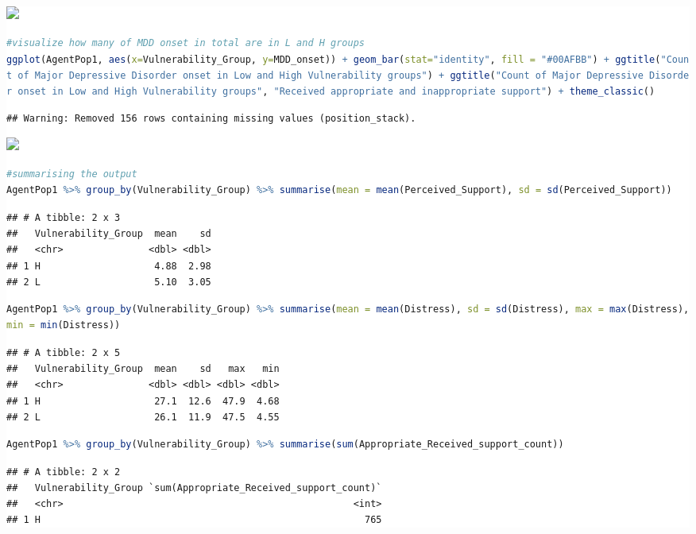 ![](My-ABM_files/figure-gfm/unnamed-chunk-5-1.png)

``` r
#visualize how many of MDD onset in total are in L and H groups
ggplot(AgentPop1, aes(x=Vulnerability_Group, y=MDD_onset)) + geom_bar(stat="identity", fill = "#00AFBB") + ggtitle("Count of Major Depressive Disorder onset in Low and High Vulnerability groups") + ggtitle("Count of Major Depressive Disorder onset in Low and High Vulnerability groups", "Received appropriate and inappropriate support") + theme_classic()
```

    ## Warning: Removed 156 rows containing missing values (position_stack).

![](My-ABM_files/figure-gfm/unnamed-chunk-5-2.png)

``` r
#summarising the output
AgentPop1 %>% group_by(Vulnerability_Group) %>% summarise(mean = mean(Perceived_Support), sd = sd(Perceived_Support))
```

    ## # A tibble: 2 x 3
    ##   Vulnerability_Group  mean    sd
    ##   <chr>               <dbl> <dbl>
    ## 1 H                    4.88  2.98
    ## 2 L                    5.10  3.05

``` r
AgentPop1 %>% group_by(Vulnerability_Group) %>% summarise(mean = mean(Distress), sd = sd(Distress), max = max(Distress), min = min(Distress))
```

    ## # A tibble: 2 x 5
    ##   Vulnerability_Group  mean    sd   max   min
    ##   <chr>               <dbl> <dbl> <dbl> <dbl>
    ## 1 H                    27.1  12.6  47.9  4.68
    ## 2 L                    26.1  11.9  47.5  4.55

``` r
AgentPop1 %>% group_by(Vulnerability_Group) %>% summarise(sum(Appropriate_Received_support_count))
```

    ## # A tibble: 2 x 2
    ##   Vulnerability_Group `sum(Appropriate_Received_support_count)`
    ##   <chr>                                                   <int>
    ## 1 H                                                         765